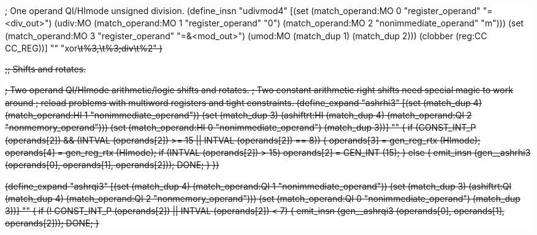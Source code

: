 ; One operand QI/HImode unsigned division.
(define_insn "udivmod<mode>4"
  [(set (match_operand:MO 0 "register_operand" "=<div_out>")
	(udiv:MO (match_operand:MO 1 "register_operand" "0")
		 (match_operand:MO 2 "nonimmediate_operand" "<r>m")))
   (set (match_operand:MO 3 "register_operand" "=&<mod_out>")
	(umod:MO (match_dup 1) (match_dup 2)))
   (clobber (reg:CC CC_REG))]
  ""
  "xor<s>\t%3,\t%3\;div<s>\t%2"
)

;; Shifts and rotates.

; Two operand QI/HImode arithmetic/logic shifts and rotates.
; Two constant arithmetic right shifts need special magic to work around
; reload problems with multiword registers and tight constraints.
(define_expand "ashrhi3"
  [(set (match_dup 4) (match_operand:HI 1 "nonimmediate_operand"))
   (set (match_dup 3)
	(ashiftrt:HI (match_dup 4)
		     (match_operand:QI 2 "nonmemory_operand")))
   (set (match_operand:HI 0 "nonimmediate_operand") (match_dup 3))]
  ""
{
  if (CONST_INT_P (operands[2])
      && (INTVAL (operands[2]) >= 15 || INTVAL (operands[2]) == 8))
    {
      operands[3] = gen_reg_rtx (HImode);
      operands[4] = gen_reg_rtx (HImode);
      if (INTVAL (operands[2]) > 15)
	operands[2] = GEN_INT (15);
    }
  else
    {
      emit_insn (gen__ashrhi3 (operands[0], operands[1], operands[2]));
      DONE;
    }
})

(define_expand "ashrqi3"
  [(set (match_dup 4) (match_operand:QI 1 "nonimmediate_operand"))
   (set (match_dup 3)
	(ashiftrt:QI (match_dup 4)
		     (match_operand:QI 2 "nonmemory_operand")))
   (set (match_operand:QI 0 "nonimmediate_operand") (match_dup 3))]
  ""
{
  if (! CONST_INT_P (operands[2]) || INTVAL (operands[2]) < 7)
    {
      emit_insn (gen__ashrqi3 (operands[0], operands[1], operands[2]));
      DONE;
    }
